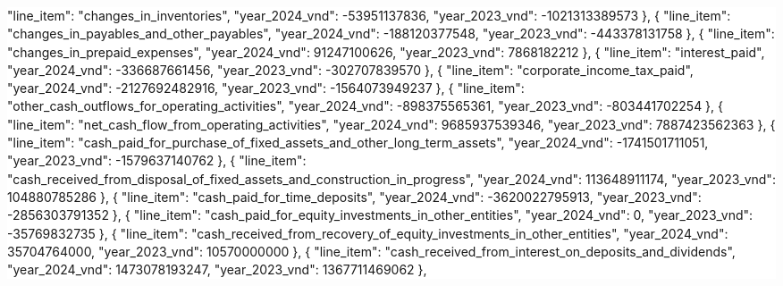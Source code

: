 "line_item": "changes_in_inventories",
"year_2024_vnd": -53951137836,
"year_2023_vnd": -1021313389573
},
{
"line_item": "changes_in_payables_and_other_payables",
"year_2024_vnd": -188120377548,
"year_2023_vnd": -443378131758
},
{
"line_item": "changes_in_prepaid_expenses",
"year_2024_vnd": 91247100626,
"year_2023_vnd": 7868182212
},
{
"line_item": "interest_paid",
"year_2024_vnd": -336687661456,
"year_2023_vnd": -302707839570
},
{
"line_item": "corporate_income_tax_paid",
"year_2024_vnd": -2127692482916,
"year_2023_vnd": -1564073949237
},
{
"line_item": "other_cash_outflows_for_operating_activities",
"year_2024_vnd": -898375565361,
"year_2023_vnd": -803441702254
},
{
"line_item": "net_cash_flow_from_operating_activities",
"year_2024_vnd": 9685937539346,
"year_2023_vnd": 7887423562363
},
{
"line_item": "cash_paid_for_purchase_of_fixed_assets_and_other_long_term_assets",
"year_2024_vnd": -1741501711051,
"year_2023_vnd": -1579637140762
},
{
"line_item": "cash_received_from_disposal_of_fixed_assets_and_construction_in_progress",
"year_2024_vnd": 113648911174,
"year_2023_vnd": 104880785286
},
{
"line_item": "cash_paid_for_time_deposits",
"year_2024_vnd": -3620022795913,
"year_2023_vnd": -2856303791352
},
{
"line_item": "cash_paid_for_equity_investments_in_other_entities",
"year_2024_vnd": 0,
"year_2023_vnd": -35769832735
},
{
"line_item": "cash_received_from_recovery_of_equity_investments_in_other_entities",
"year_2024_vnd": 35704764000,
"year_2023_vnd": 10570000000
},
{
"line_item": "cash_received_from_interest_on_deposits_and_dividends",
"year_2024_vnd": 1473078193247,
"year_2023_vnd": 1367711469062
},